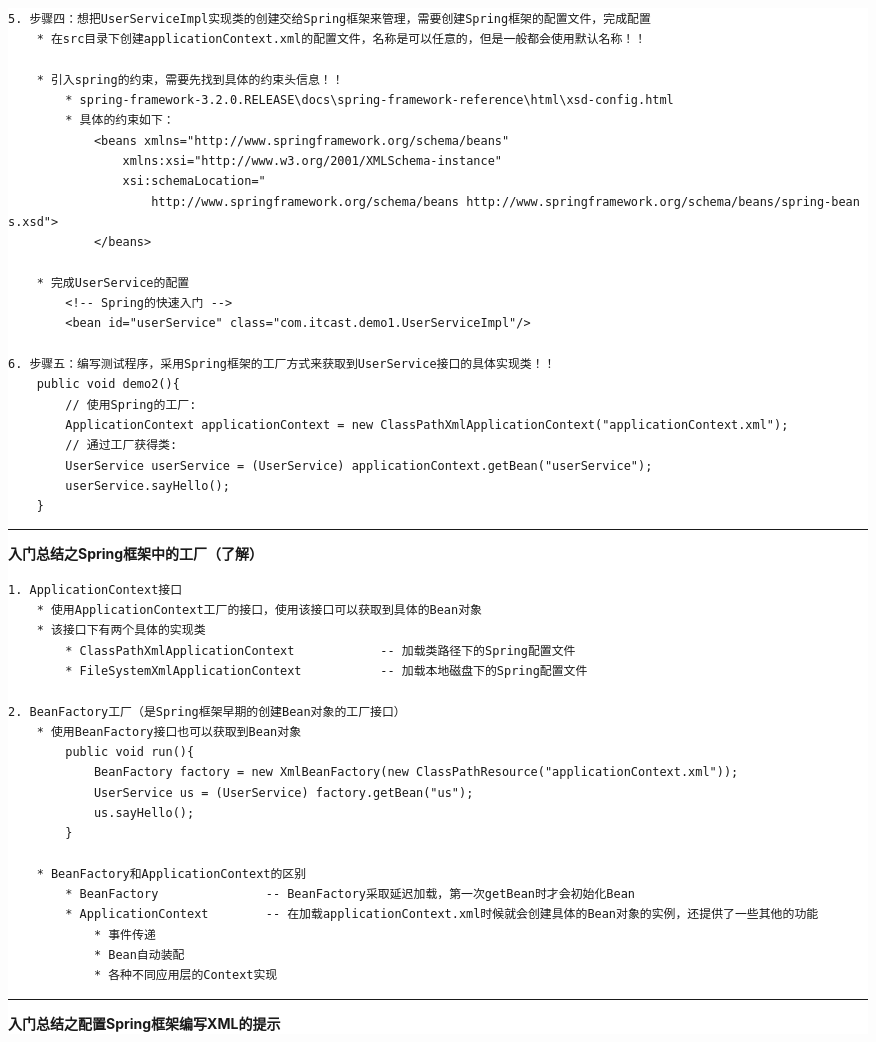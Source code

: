 	5. 步骤四：想把UserServiceImpl实现类的创建交给Spring框架来管理，需要创建Spring框架的配置文件，完成配置
		* 在src目录下创建applicationContext.xml的配置文件，名称是可以任意的，但是一般都会使用默认名称！！
		
		* 引入spring的约束，需要先找到具体的约束头信息！！
			* spring-framework-3.2.0.RELEASE\docs\spring-framework-reference\html\xsd-config.html
			* 具体的约束如下：		
				<beans xmlns="http://www.springframework.org/schema/beans"
				    xmlns:xsi="http://www.w3.org/2001/XMLSchema-instance"
				    xsi:schemaLocation="
				        http://www.springframework.org/schema/beans http://www.springframework.org/schema/beans/spring-beans.xsd">
				</beans>
		
		* 完成UserService的配置
			<!-- Spring的快速入门 -->
			<bean id="userService" class="com.itcast.demo1.UserServiceImpl"/>
	
	6. 步骤五：编写测试程序，采用Spring框架的工厂方式来获取到UserService接口的具体实现类！！
		public void demo2(){
			// 使用Spring的工厂:
			ApplicationContext applicationContext = new ClassPathXmlApplicationContext("applicationContext.xml");
			// 通过工厂获得类:
			UserService userService = (UserService) applicationContext.getBean("userService");
			userService.sayHello();
		}
	
----------
	
**入门总结之Spring框架中的工厂（了解）**
	
	1. ApplicationContext接口
		* 使用ApplicationContext工厂的接口，使用该接口可以获取到具体的Bean对象
		* 该接口下有两个具体的实现类
			* ClassPathXmlApplicationContext			-- 加载类路径下的Spring配置文件
			* FileSystemXmlApplicationContext			-- 加载本地磁盘下的Spring配置文件
	
	2. BeanFactory工厂（是Spring框架早期的创建Bean对象的工厂接口）
		* 使用BeanFactory接口也可以获取到Bean对象
			public void run(){
				BeanFactory factory = new XmlBeanFactory(new ClassPathResource("applicationContext.xml"));
				UserService us = (UserService) factory.getBean("us");
				us.sayHello();
			}
		
		* BeanFactory和ApplicationContext的区别
			* BeanFactory				-- BeanFactory采取延迟加载，第一次getBean时才会初始化Bean
			* ApplicationContext		-- 在加载applicationContext.xml时候就会创建具体的Bean对象的实例，还提供了一些其他的功能
				* 事件传递
				* Bean自动装配
				* 各种不同应用层的Context实现
	
----------
	
**入门总结之配置Spring框架编写XML的提示**
	